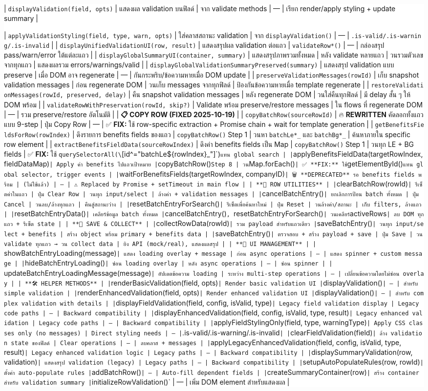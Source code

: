 | `displayValidation(field, opts)` | แสดงผล validation บนฟิลด์ | จาก validate methods | — | เรียก render/apply styling + update summary |

| `applyValidationStyling(field, type, warn, opts)` | ใส่คลาสสถานะ validation | จาก `displayValidation()` | — | `.is-valid/.is-warning/.is-invalid` |
| `displayUnifiedValidationUI(row, result)` | แสดงสรุปผล validation ต่อแถว | `validateRow*()` | — | กล่องสรุป pass/warn/error ใต้แต่ละแถว |
| `displayGlobalSummaryUI(container, summary)` | แสดงสรุปภาพรวมทั้งหมด | หลัง validate หลายแถว | วนรวมตัวเลขจากทุกแถว | แสดงผลรวม errors/warnings/valid |
| `displayGlobalValidationSummaryPreserved(summary)` | แสดงสรุป validation แบบ preserve | เมื่อ DOM อาจ regenerate | — | กันกระพริบ/ข้อความหายเมื่อ DOM update |
| `preserveValidationMessages(rowId)` | เก็บ snapshot validation messages | ก่อน regenerate DOM | วนเก็บ messages จากทุกฟิลด์ | ป้องกันข้อความหายเมื่อ template regenerate |
| `restoreValidationMessages(rowId, preserved, delay)` | คืน snapshot validation messages | หลัง regenerate DOM | วนใส่คืนทุกฟิลด์ | มี delay สั้น ๆ ให้ DOM พร้อม |
| `validateRowWithPreservation(rowId, skip?)` | Validate พร้อม preserve/restore messages | ใน flows ที่ regenerate DOM | — | รวม preserve/restore อัตโนมัติ |
| **📋 COPY ROW (FIXED 2025-10-19)** |
| `copyBatchRow(sourceRowId)` | 🔥 **REWRITTEN** คัดลอกทั้งแถวแบบ 9-step | ปุ่ม Copy Row | — | ✅ **FIX:** ใช้ row-specific extraction + Promise chain + wait for template generation |
| `getBenefitsFieldsForRow(rowIndex)` | ดึงรายการ benefits fields ของแถว | `copyBatchRow()` Step 1 | วนหา `batchLe*_` และ `batchBg*_` | ค้นหาภายใน specific row element |
| `extractBenefitsFieldData(sourceRowIndex)` | ดึงค่า benefits fields เป็น Map | `copyBatchRow()` Step 1 | วนทุก LE + BG fields | ✅ **FIX:** ใช้ `querySelectorAll(\`[id^="batchLe${rowIndex}_"]\`)` แทน global search |
| `applyBenefitsFieldData(targetRowIndex, fieldDataMap)` | Apply ค่า benefits ไปแถวเป้าหมาย | `copyBatchRow()` Step 8 | วน `Map.forEach()` | ✅ **FIX:** ใช้ `getElementById()` แทน global selector, trigger events |
| `waitForBenefitsFields(targetRowIndex, companyID)` | 🗑️ **DEPRECATED** รอ benefits fields พร้อม | (ไม่ใช้แล้ว) | — | ⚠️ Replaced by Promise + setTimeout in main flow |
| **🔧 ROW UTILITIES** |
| `clearBatchRow(rowId)` | รีเซ็ตค่าในแถว | ปุ่ม Clear Row | วนทุก input/select | ล้างค่า + validation messages |
| `cancelBatchEntry()` | ยกเลิกการป้อน batch ทั้งหมด | ปุ่ม Cancel | วนลบ/ล้างทุกแถว | คืนสู่สถานะว่าง |
| `resetBatchEntryForSearch()` | รีเซ็ตเพื่อค้นหาใหม่ | ปุ่ม Reset | วนล้างค่า/สถานะ | เก็บ filters, ล้างแถว |
| `resetBatchEntryData()` | เคลียร์ข้อมูล batch ทั้งหมด | `cancelBatchEntry()`, `resetBatchEntryForSearch()` | วนเคลียร์ `activeRows` | ลบ DOM ทุกแถว + รีเซ็ต state |
| **💾 SAVE & COLLECT** |
| `collectRowData(rowId)` | รวม payload สำหรับแถวเดียว | `saveBatchEntry()` | วนทุก input/select + benefits | สร้าง object พร้อม primary + benefits data |
| `saveBatchEntry()` | ตรวจสอบ + สร้าง payload + save | ปุ่ม Save | วน validate ทุกแถว → วน collect data | ยิง API (mock/real), แสดงผลสรุป |
| **🎨 UI MANAGEMENT** |
| `showBatchEntryLoading(message)` | แสดง loading overlay + message | ก่อน async operations | — | แสดง spinner + custom message |
| `hideBatchEntryLoading()` | ซ่อน loading overlay | หลัง async operations | — | ซ่อน spinner |
| `updateBatchEntryLoadingMessage(message)` | อัปเดตข้อความ loading | ระหว่าง multi-step operations | — | เปลี่ยนข้อความโดยไม่ซ่อน overlay |
| **🛠️ HELPER METHODS** |
| `renderBasicValidation(field, opts)` | Render basic validation UI | `displayValidation()` | — | สำหรับ simple validation |
| `renderEnhancedValidation(field, opts)` | Render enhanced validation UI | `displayValidation()` | — | สำหรับ complex validation with details |
| `displayFieldValidation(field, config, isValid, type)` | Legacy field validation display | Legacy code paths | — | Backward compatibility |
| `displayEnhancedValidation(field, config, isValid, type, result)` | Legacy enhanced validation | Legacy code paths | — | Backward compatibility |
| `applyFieldStylingOnly(field, type, warningType)` | Apply CSS classes only (no messages) | Direct styling needs | — | `.is-valid/.is-warning/.is-invalid` |
| `clearFieldValidation(field)` | ล้าง validation state ของฟิลด์ | Clear operations | — | ลบคลาส + messages |
| `applyLegacyEnhancedValidation(field, config, isValid, type, result)` | Legacy enhanced validation logic | Legacy paths | — | Backward compatibility |
| `displaySummaryValidation(row, validation)` | แสดงสรุป validation (legacy) | Legacy paths | — | Backward compatibility |
| `setupAutoPopulateRules(row, rowId)` | ตั้งค่า auto-populate rules | `addBatchRow()` | — | Auto-fill dependent fields |
| `createSummaryContainer(row)` | สร้าง container สำหรับ validation summary | `initializeRowValidation()` | — | เพิ่ม DOM element สำหรับแสดงผล |